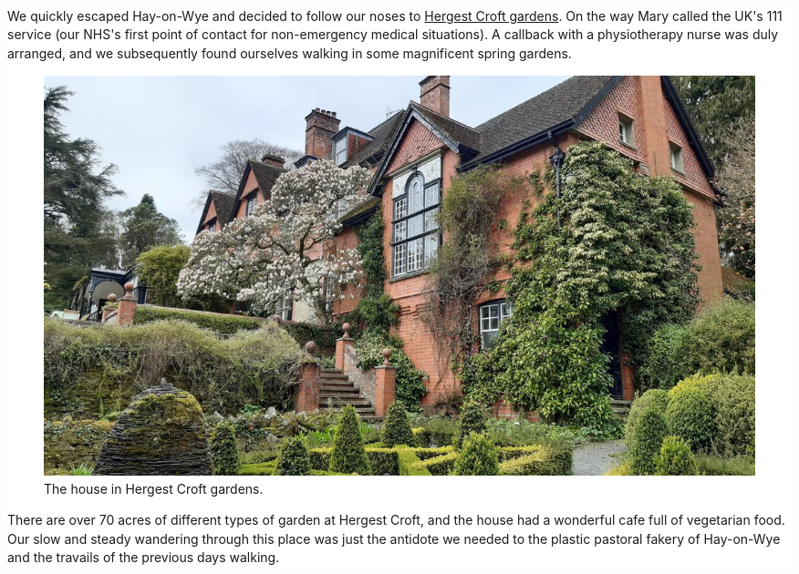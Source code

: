 We quickly escaped Hay-on-Wye and decided to follow our noses to [
Hergest Croft gardens](https://hergest.co.uk/). On the way Mary called the UK's
111 service (our NHS's first point of contact for non-emergency medical
situations). A callback with a physiotherapy nurse was duly arranged, and we
subsequently found ourselves walking in some magnificent spring gardens.

<figure>
<img src="/images/offa3/hergest_house.jpg"
  alt="The house in Hergest Croft gardens."
  title="The house in Hergest Croft gardens." />
<figcaption>The house in Hergest Croft gardens.</figcaption>
</figure>

There are over 70 acres of different types of garden at Hergest Croft, and the
house had a wonderful cafe full of vegetarian food. Our slow and steady
wandering through this place was just the antidote we needed to the plastic
pastoral fakery of Hay-on-Wye and the travails of the previous days walking.

<figure>